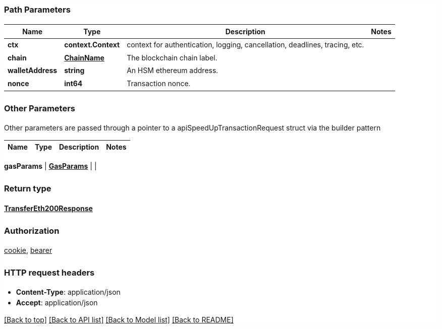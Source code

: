```go
```

### Path Parameters


Name | Type | Description  | Notes
------------- | ------------- | ------------- | -------------
**ctx** | **context.Context** | context for authentication, logging, cancellation, deadlines, tracing, etc.
**chain** | [**ChainName**](.md) | The blockchain chain label. | 
**walletAddress** | **string** | An HSM ethereum address. | 
**nonce** | **int64** | Transaction nonce. | 

### Other Parameters

Other parameters are passed through a pointer to a apiSpeedUpTransactionRequest struct via the builder pattern


Name | Type | Description  | Notes
------------- | ------------- | ------------- | -------------



 **gasParams** | [**GasParams**](GasParams.md) |  | 

### Return type

[**TransferEth200Response**](TransferEth200Response.md)

### Authorization

[cookie](../README.md#cookie), [bearer](../README.md#bearer)

### HTTP request headers

- **Content-Type**: application/json
- **Accept**: application/json

[[Back to top]](#) [[Back to API list]](../README.md#documentation-for-api-endpoints)
[[Back to Model list]](../README.md#documentation-for-models)
[[Back to README]](../README.md)

